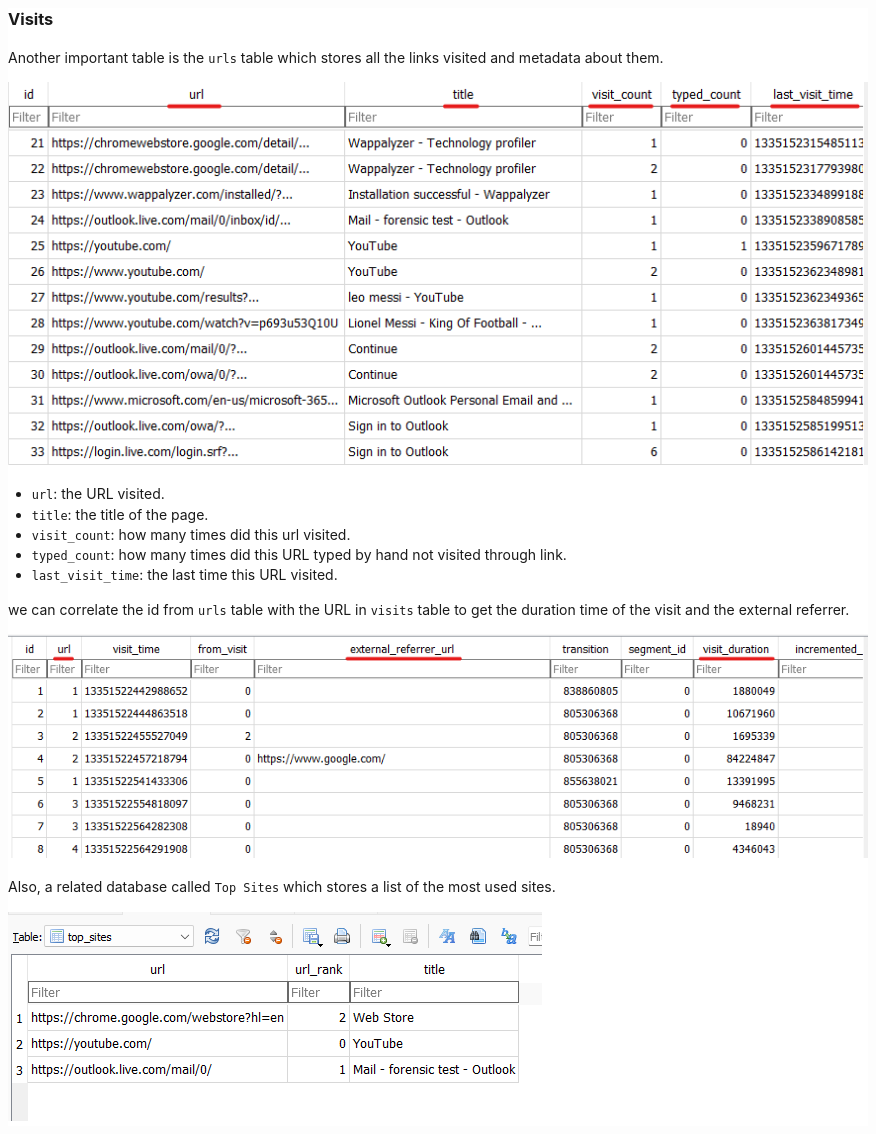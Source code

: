### Visits

Another important table is the `urls` table which stores all the links visited and metadata about them.

![error](/assets/images/chromium/visit.png)

- `url`: the URL visited.
- `title`: the title of the page.
- `visit_count`: how many times did this url visited.
- `typed_count`: how many times did this URL typed by hand not visited through link.
- `last_visit_time`: the last time this URL visited.

we can correlate the id from `urls` table with the URL in `visits` table to get the duration time of the visit and the external referrer.

![error](/assets/images/chromium/duration.png)

Also, a related database called `Top Sites` which stores a list of the most used sites.

![error](/assets/images/chromium/top.png)
